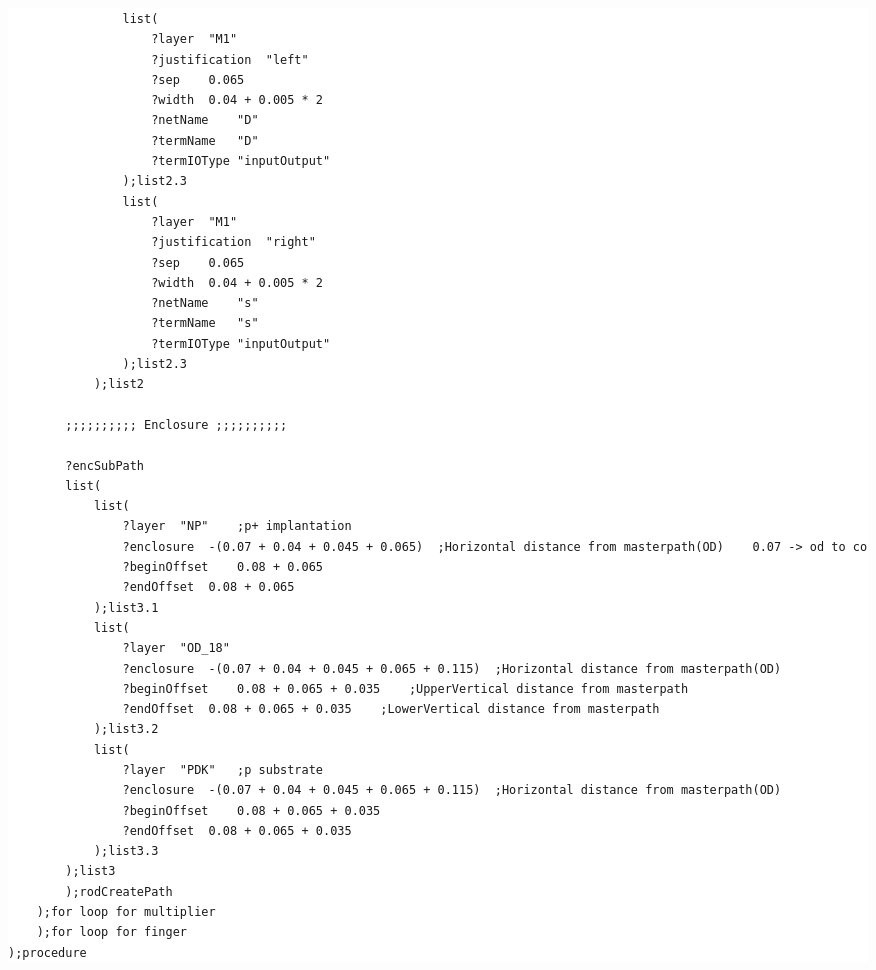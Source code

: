 ```
				list(
					?layer	"M1"
					?justification	"left"
					?sep	0.065
					?width	0.04 + 0.005 * 2
					?netName	"D"
					?termName	"D"
					?termIOType	"inputOutput" 
				);list2.3
				list(
					?layer	"M1"
					?justification	"right"
					?sep	0.065
					?width	0.04 + 0.005 * 2
					?netName	"s"
					?termName	"s"
					?termIOType	"inputOutput" 
				);list2.3
			);list2	

		;;;;;;;;;; Enclosure ;;;;;;;;;;

		?encSubPath
		list(
			list(
				?layer	"NP"	;p+ implantation
				?enclosure	-(0.07 + 0.04 + 0.045 + 0.065)	;Horizontal distance from masterpath(OD)	0.07 -> od to co 
				?beginOffset	0.08 + 0.065
				?endOffset	0.08 + 0.065
			);list3.1
			list(
				?layer	"OD_18"
				?enclosure	-(0.07 + 0.04 + 0.045 + 0.065 + 0.115)	;Horizontal distance from masterpath(OD)
				?beginOffset	0.08 + 0.065 + 0.035	;UpperVertical distance from masterpath
				?endOffset	0.08 + 0.065 + 0.035	;LowerVertical distance from masterpath
			);list3.2
			list(
				?layer	"PDK"	;p substrate
				?enclosure	-(0.07 + 0.04 + 0.045 + 0.065 + 0.115)	;Horizontal distance from masterpath(OD)
				?beginOffset	0.08 + 0.065 + 0.035
				?endOffset	0.08 + 0.065 + 0.035
			);list3.3 
		);list3		
		);rodCreatePath		
	);for loop for multiplier
	);for loop for finger
);procedure

```
